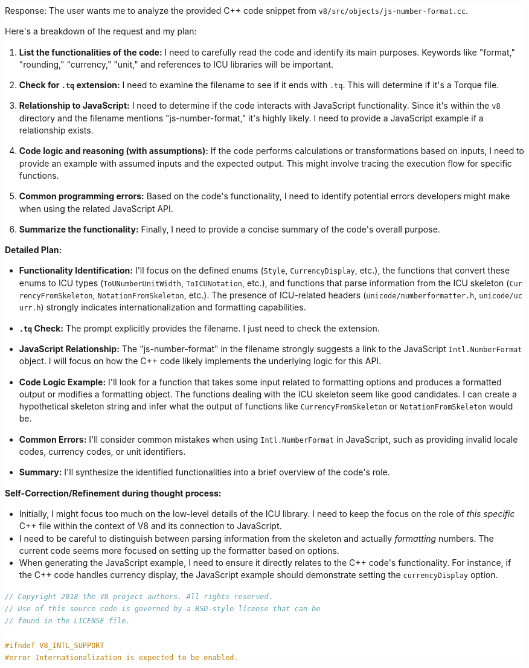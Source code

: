 Response:
The user wants me to analyze the provided C++ code snippet from `v8/src/objects/js-number-format.cc`.

Here's a breakdown of the request and my plan:

1. **List the functionalities of the code:** I need to carefully read the code and identify its main purposes. Keywords like "format," "rounding," "currency," "unit," and references to ICU libraries will be important.

2. **Check for `.tq` extension:** I need to examine the filename to see if it ends with `.tq`. This will determine if it's a Torque file.

3. **Relationship to JavaScript:** I need to determine if the code interacts with JavaScript functionality. Since it's within the `v8` directory and the filename mentions "js-number-format," it's highly likely. I need to provide a JavaScript example if a relationship exists.

4. **Code logic and reasoning (with assumptions):**  If the code performs calculations or transformations based on inputs, I need to provide an example with assumed inputs and the expected output. This might involve tracing the execution flow for specific functions.

5. **Common programming errors:** Based on the code's functionality, I need to identify potential errors developers might make when using the related JavaScript API.

6. **Summarize the functionality:** Finally, I need to provide a concise summary of the code's overall purpose.

**Detailed Plan:**

* **Functionality Identification:** I'll focus on the defined enums (`Style`, `CurrencyDisplay`, etc.), the functions that convert these enums to ICU types (`ToUNumberUnitWidth`, `ToICUNotation`, etc.), and functions that parse information from the ICU skeleton (`CurrencyFromSkeleton`, `NotationFromSkeleton`, etc.). The presence of ICU-related headers (`unicode/numberformatter.h`, `unicode/ucurr.h`) strongly indicates internationalization and formatting capabilities.

* **`.tq` Check:**  The prompt explicitly provides the filename. I just need to check the extension.

* **JavaScript Relationship:** The "js-number-format" in the filename strongly suggests a link to the JavaScript `Intl.NumberFormat` object. I will focus on how the C++ code likely implements the underlying logic for this API.

* **Code Logic Example:** I'll look for a function that takes some input related to formatting options and produces a formatted output or modifies a formatting object. The functions dealing with the ICU skeleton seem like good candidates. I can create a hypothetical skeleton string and infer what the output of functions like `CurrencyFromSkeleton` or `NotationFromSkeleton` would be.

* **Common Errors:** I'll consider common mistakes when using `Intl.NumberFormat` in JavaScript, such as providing invalid locale codes, currency codes, or unit identifiers.

* **Summary:** I'll synthesize the identified functionalities into a brief overview of the code's role.

**Self-Correction/Refinement during thought process:**

* Initially, I might focus too much on the low-level details of the ICU library. I need to keep the focus on the role of *this specific* C++ file within the context of V8 and its connection to JavaScript.
* I need to be careful to distinguish between parsing information from the skeleton and actually *formatting* numbers. The current code seems more focused on setting up the formatter based on options.
* When generating the JavaScript example, I need to ensure it directly relates to the C++ code's functionality. For instance, if the C++ code handles currency display, the JavaScript example should demonstrate setting the `currencyDisplay` option.
```cpp
// Copyright 2018 the V8 project authors. All rights reserved.
// Use of this source code is governed by a BSD-style license that can be
// found in the LICENSE file.

#ifndef V8_INTL_SUPPORT
#error Internationalization is expected to be enabled.
```